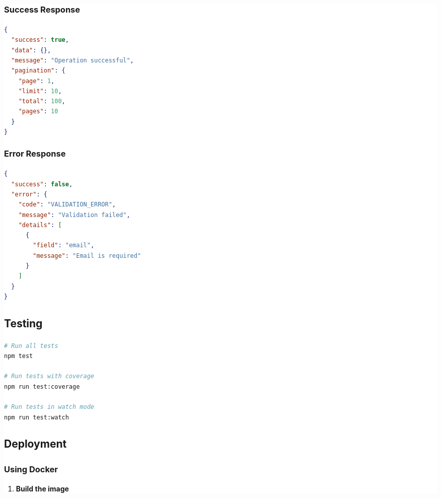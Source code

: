 ### Success Response

```json
{
  "success": true,
  "data": {},
  "message": "Operation successful",
  "pagination": {
    "page": 1,
    "limit": 10,
    "total": 100,
    "pages": 10
  }
}
```

### Error Response

```json
{
  "success": false,
  "error": {
    "code": "VALIDATION_ERROR",
    "message": "Validation failed",
    "details": [
      {
        "field": "email",
        "message": "Email is required"
      }
    ]
  }
}
```

## Testing

```bash
# Run all tests
npm test

# Run tests with coverage
npm run test:coverage

# Run tests in watch mode
npm run test:watch
```

## Deployment

### Using Docker

1. **Build the image**
